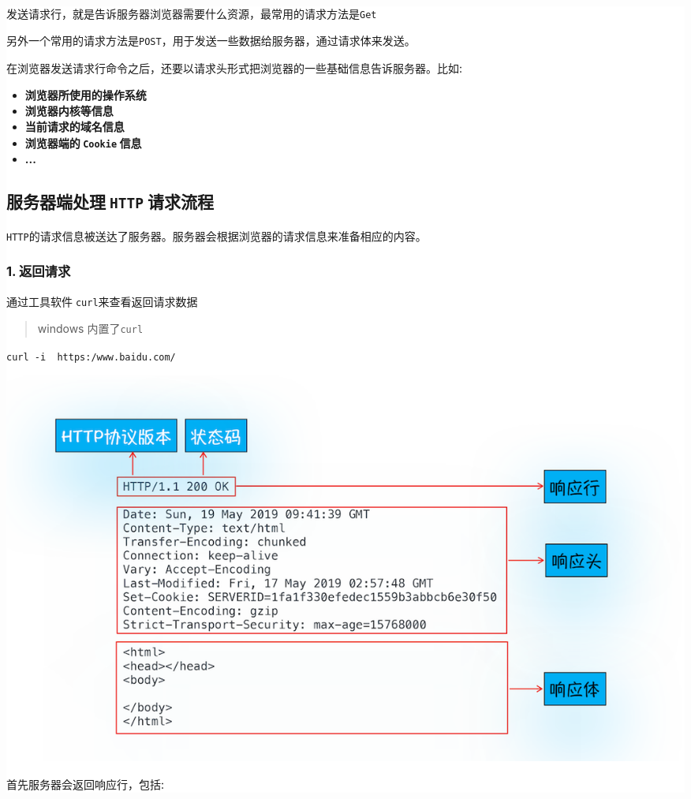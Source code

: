 发送请求行，就是告诉服务器浏览器需要什么资源，最常用的请求方法是`Get`

另外一个常用的请求方法是`POST`，用于发送一些数据给服务器，通过请求体来发送。

在浏览器发送请求行命令之后，还要以请求头形式把浏览器的一些基础信息告诉服务器。比如:

- **浏览器所使用的操作系统**
- **浏览器内核等信息**
- **当前请求的域名信息**
- **浏览器端的 `Cookie` 信息**
- **...**

## 服务器端处理 `HTTP` 请求流程

`HTTP`的请求信息被送达了服务器。服务器会根据浏览器的请求信息来准备相应的内容。

### 1. 返回请求

通过工具软件 `curl`来查看返回请求数据

> windows 内置了`curl`

```
curl -i  https:/www.baidu.com/
```

![response](../../.vuepress/public/special-column/browser/response.png)

首先服务器会返回响应行，包括:
